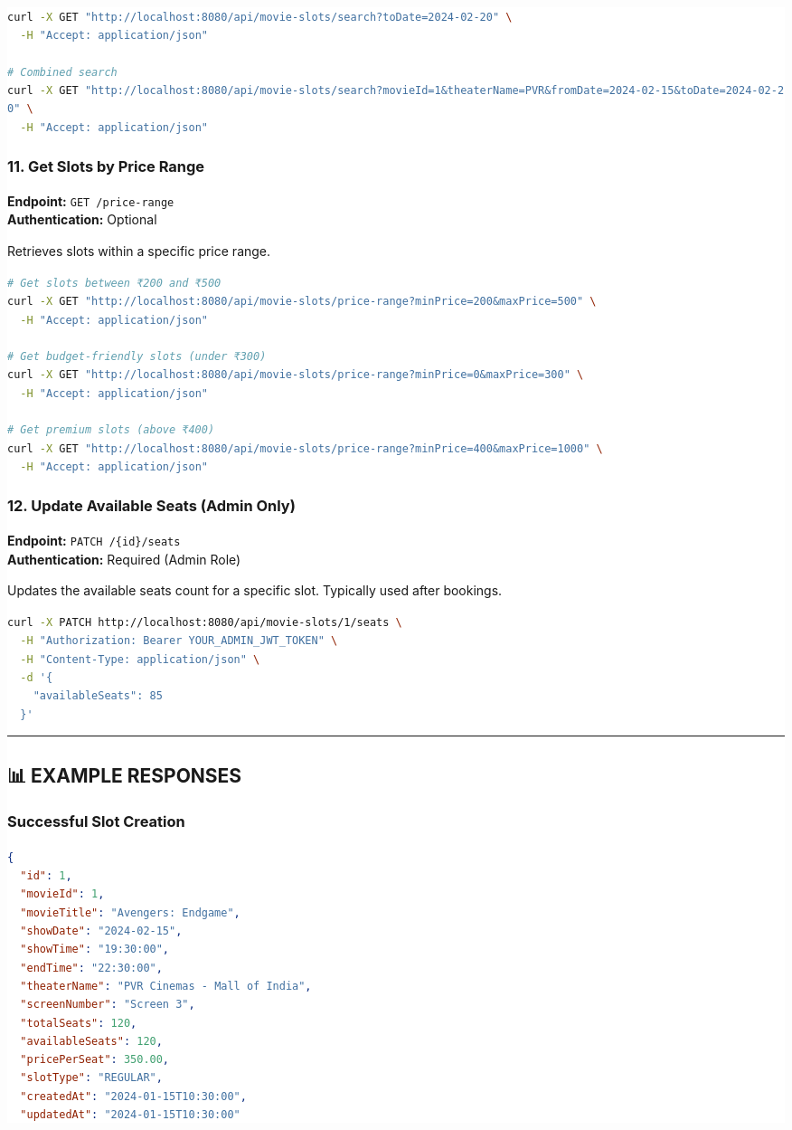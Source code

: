 ```bash
curl -X GET "http://localhost:8080/api/movie-slots/search?toDate=2024-02-20" \
  -H "Accept: application/json"

# Combined search
curl -X GET "http://localhost:8080/api/movie-slots/search?movieId=1&theaterName=PVR&fromDate=2024-02-15&toDate=2024-02-20" \
  -H "Accept: application/json"
```

### 11. Get Slots by Price Range
**Endpoint:** `GET /price-range`  
**Authentication:** Optional

Retrieves slots within a specific price range.

```bash
# Get slots between ₹200 and ₹500
curl -X GET "http://localhost:8080/api/movie-slots/price-range?minPrice=200&maxPrice=500" \
  -H "Accept: application/json"

# Get budget-friendly slots (under ₹300)
curl -X GET "http://localhost:8080/api/movie-slots/price-range?minPrice=0&maxPrice=300" \
  -H "Accept: application/json"

# Get premium slots (above ₹400)
curl -X GET "http://localhost:8080/api/movie-slots/price-range?minPrice=400&maxPrice=1000" \
  -H "Accept: application/json"
```

### 12. Update Available Seats (Admin Only)
**Endpoint:** `PATCH /{id}/seats`  
**Authentication:** Required (Admin Role)

Updates the available seats count for a specific slot. Typically used after bookings.

```bash
curl -X PATCH http://localhost:8080/api/movie-slots/1/seats \
  -H "Authorization: Bearer YOUR_ADMIN_JWT_TOKEN" \
  -H "Content-Type: application/json" \
  -d '{
    "availableSeats": 85
  }'
```

---

## 📊 EXAMPLE RESPONSES

### Successful Slot Creation
```json
{
  "id": 1,
  "movieId": 1,
  "movieTitle": "Avengers: Endgame",
  "showDate": "2024-02-15",
  "showTime": "19:30:00",
  "endTime": "22:30:00",
  "theaterName": "PVR Cinemas - Mall of India",
  "screenNumber": "Screen 3",
  "totalSeats": 120,
  "availableSeats": 120,
  "pricePerSeat": 350.00,
  "slotType": "REGULAR",
  "createdAt": "2024-01-15T10:30:00",
  "updatedAt": "2024-01-15T10:30:00"
```